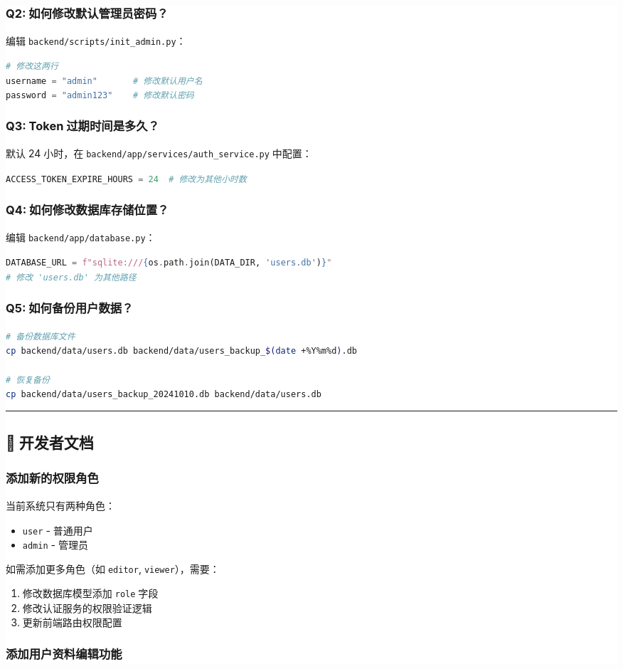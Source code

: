 ### Q2: 如何修改默认管理员密码？

编辑 `backend/scripts/init_admin.py`：

```python
# 修改这两行
username = "admin"       # 修改默认用户名
password = "admin123"    # 修改默认密码
```

### Q3: Token 过期时间是多久？

默认 24 小时，在 `backend/app/services/auth_service.py` 中配置：

```python
ACCESS_TOKEN_EXPIRE_HOURS = 24  # 修改为其他小时数
```

### Q4: 如何修改数据库存储位置？

编辑 `backend/app/database.py`：

```python
DATABASE_URL = f"sqlite:///{os.path.join(DATA_DIR, 'users.db')}"
# 修改 'users.db' 为其他路径
```

### Q5: 如何备份用户数据？

```bash
# 备份数据库文件
cp backend/data/users.db backend/data/users_backup_$(date +%Y%m%d).db

# 恢复备份
cp backend/data/users_backup_20241010.db backend/data/users.db
```

---

## 📝 开发者文档

### 添加新的权限角色

当前系统只有两种角色：

- `user` - 普通用户
- `admin` - 管理员

如需添加更多角色（如 `editor`, `viewer`），需要：

1. 修改数据库模型添加 `role` 字段
2. 修改认证服务的权限验证逻辑
3. 更新前端路由权限配置

### 添加用户资料编辑功能
